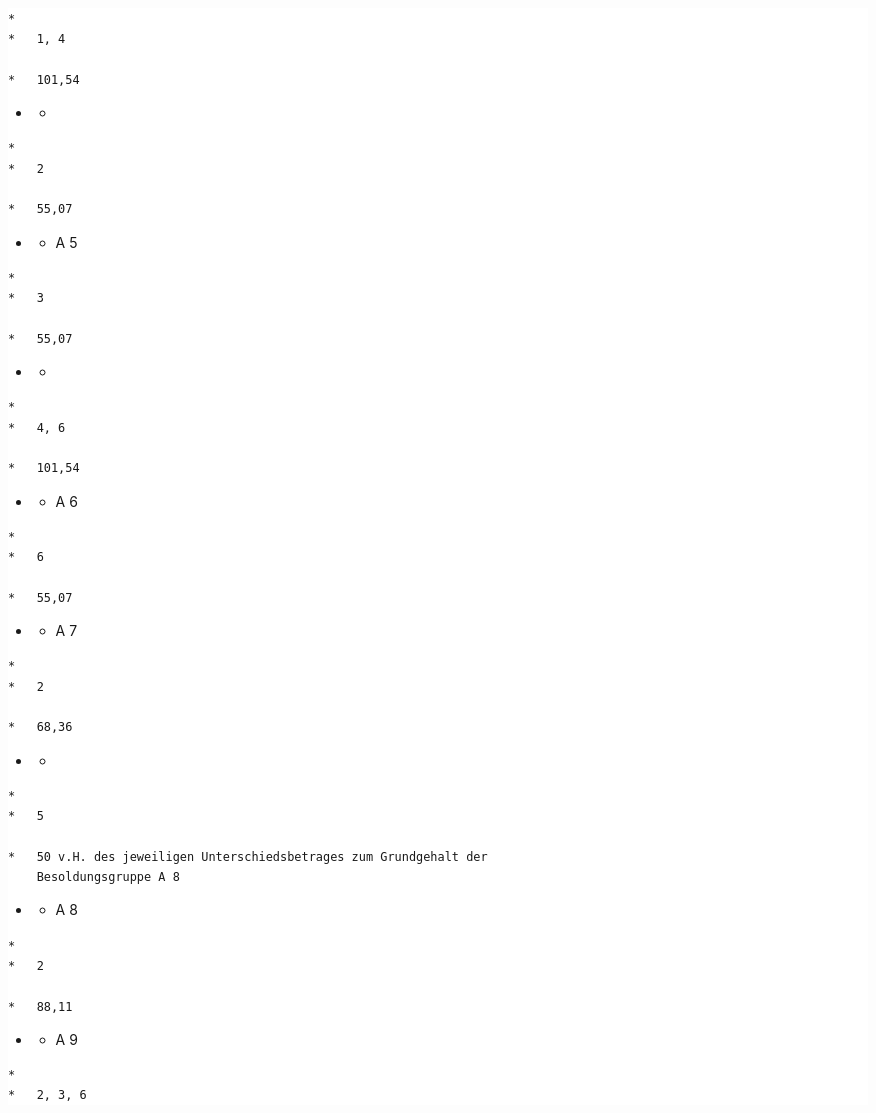     *
    *   1, 4

    *   101,54


*    *
    *
    *   2

    *   55,07


*    *   A 5

    *
    *   3

    *   55,07


*    *
    *
    *   4, 6

    *   101,54


*    *   A 6

    *
    *   6

    *   55,07


*    *   A 7

    *
    *   2

    *   68,36


*    *
    *
    *   5

    *   50 v.H. des jeweiligen Unterschiedsbetrages zum Grundgehalt der
        Besoldungsgruppe A 8


*    *   A 8

    *
    *   2

    *   88,11


*    *   A 9

    *
    *   2, 3, 6
